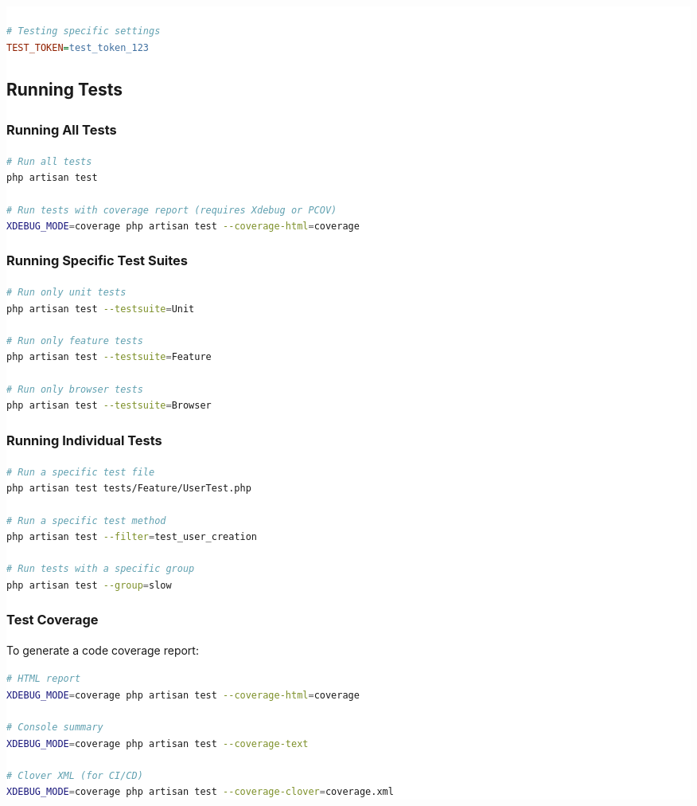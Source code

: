    ```ini
   
   # Testing specific settings
   TEST_TOKEN=test_token_123
   ```

## Running Tests

### Running All Tests

```bash
# Run all tests
php artisan test

# Run tests with coverage report (requires Xdebug or PCOV)
XDEBUG_MODE=coverage php artisan test --coverage-html=coverage
```

### Running Specific Test Suites

```bash
# Run only unit tests
php artisan test --testsuite=Unit

# Run only feature tests
php artisan test --testsuite=Feature

# Run only browser tests
php artisan test --testsuite=Browser
```

### Running Individual Tests

```bash
# Run a specific test file
php artisan test tests/Feature/UserTest.php

# Run a specific test method
php artisan test --filter=test_user_creation

# Run tests with a specific group
php artisan test --group=slow
```

### Test Coverage

To generate a code coverage report:

```bash
# HTML report
XDEBUG_MODE=coverage php artisan test --coverage-html=coverage

# Console summary
XDEBUG_MODE=coverage php artisan test --coverage-text

# Clover XML (for CI/CD)
XDEBUG_MODE=coverage php artisan test --coverage-clover=coverage.xml
```
